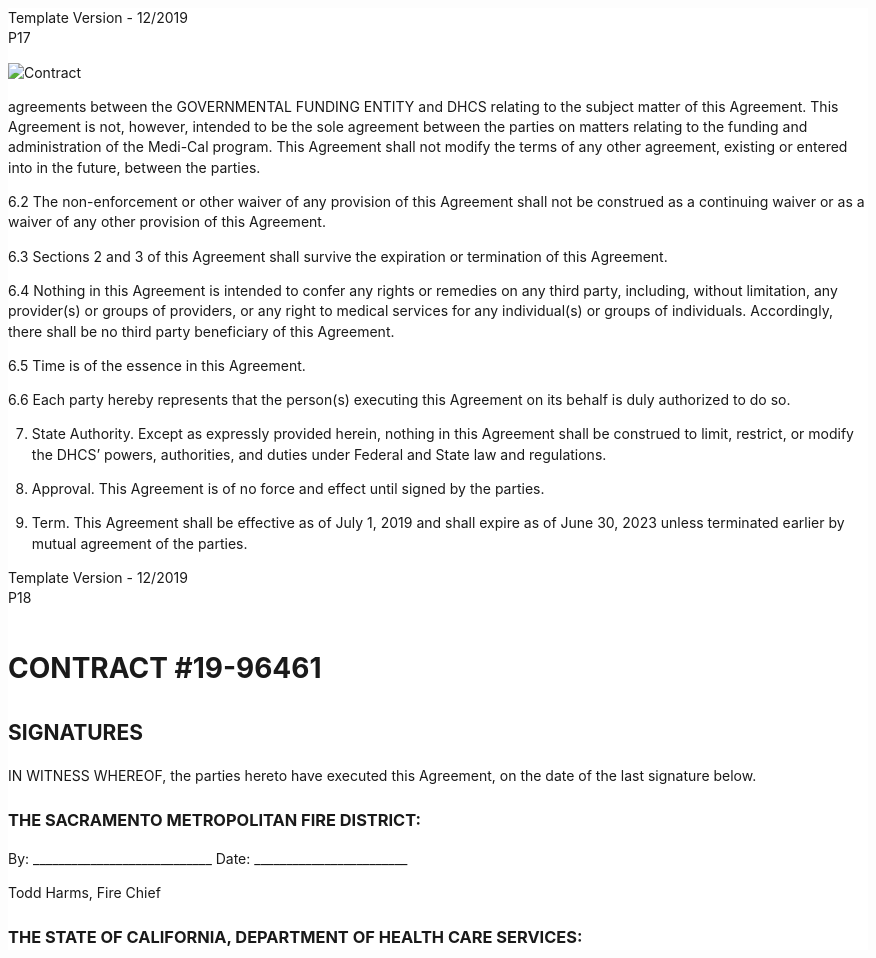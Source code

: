 Template Version - 12/2019  
P17

![Contract](https://via.placeholder.com/768x993.png?text=Contract+Image)

agreements between the GOVERNMENTAL FUNDING ENTITY and DHCS relating to the subject matter of this Agreement. This Agreement is not, however, intended to be the sole agreement between the parties on matters relating to the funding and administration of the Medi-Cal program. This Agreement shall not modify the terms of any other agreement, existing or entered into in the future, between the parties.

6.2 The non-enforcement or other waiver of any provision of this Agreement shall not be construed as a continuing waiver or as a waiver of any other provision of this Agreement.

6.3 Sections 2 and 3 of this Agreement shall survive the expiration or termination of this Agreement.

6.4 Nothing in this Agreement is intended to confer any rights or remedies on any third party, including, without limitation, any provider(s) or groups of providers, or any right to medical services for any individual(s) or groups of individuals. Accordingly, there shall be no third party beneficiary of this Agreement.

6.5 Time is of the essence in this Agreement.

6.6 Each party hereby represents that the person(s) executing this Agreement on its behalf is duly authorized to do so.

7. State Authority. Except as expressly provided herein, nothing in this Agreement shall be construed to limit, restrict, or modify the DHCS’ powers, authorities, and duties under Federal and State law and regulations.

8. Approval. This Agreement is of no force and effect until signed by the parties.

9. Term. This Agreement shall be effective as of July 1, 2019 and shall expire as of June 30, 2023 unless terminated earlier by mutual agreement of the parties.

Template Version - 12/2019  
P18

# CONTRACT #19-96461

## SIGNATURES

IN WITNESS WHEREOF, the parties hereto have executed this Agreement, on the date of the last signature below.

### THE SACRAMENTO METROPOLITAN FIRE DISTRICT:

By: ____________________________  Date: ________________________

Todd Harms, Fire Chief

### THE STATE OF CALIFORNIA, DEPARTMENT OF HEALTH CARE SERVICES:
